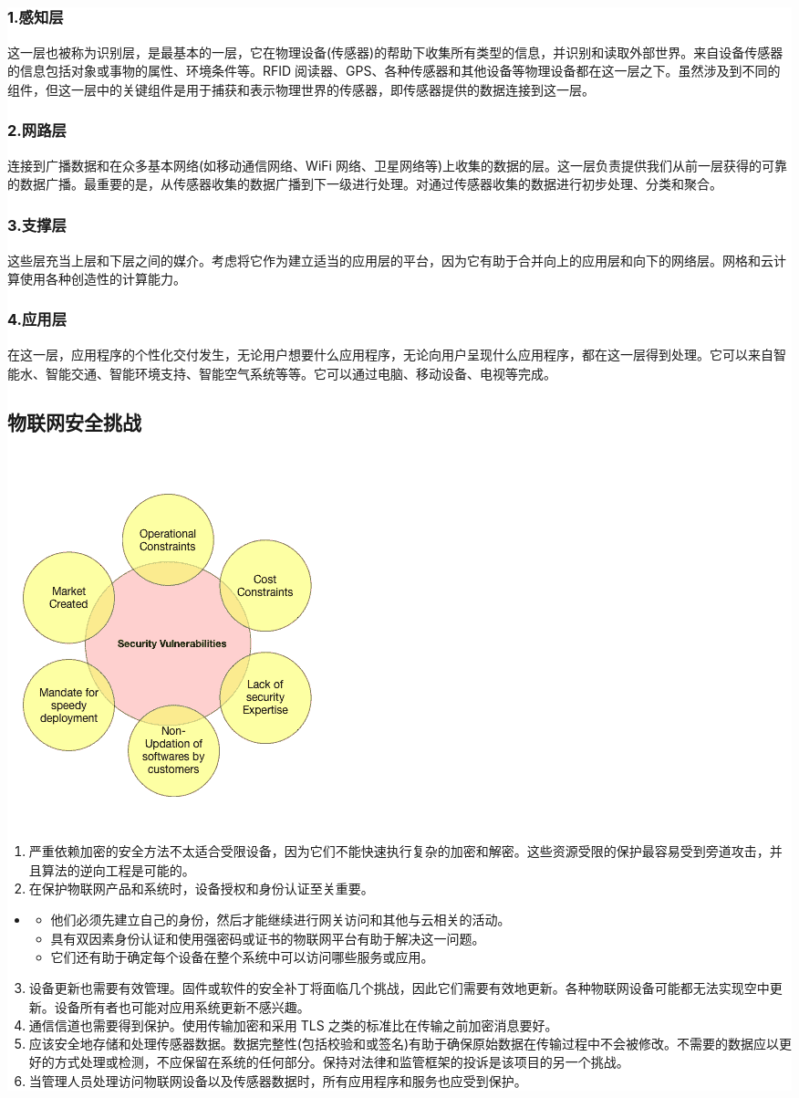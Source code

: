 ### 1.感知层

这一层也被称为识别层，是最基本的一层，它在物理设备(传感器)的帮助下收集所有类型的信息，并识别和读取外部世界。来自设备传感器的信息包括对象或事物的属性、环境条件等。RFID 阅读器、GPS、各种传感器和其他设备等物理设备都在这一层之下。虽然涉及到不同的组件，但这一层中的关键组件是用于捕获和表示物理世界的传感器，即传感器提供的数据连接到这一层。

### 2.网路层

连接到广播数据和在众多基本网络(如移动通信网络、WiFi 网络、卫星网络等)上收集的数据的层。这一层负责提供我们从前一层获得的可靠的数据广播。最重要的是，从传感器收集的数据广播到下一级进行处理。对通过传感器收集的数据进行初步处理、分类和聚合。

### 3.支撑层

这些层充当上层和下层之间的媒介。考虑将它作为建立适当的应用层的平台，因为它有助于合并向上的应用层和向下的网络层。网格和云计算使用各种创造性的计算能力。

### 4.应用层

在这一层，应用程序的个性化交付发生，无论用户想要什么应用程序，无论向用户呈现什么应用程序，都在这一层得到处理。它可以来自智能水、智能交通、智能环境支持、智能空气系统等等。它可以通过电脑、移动设备、电视等完成。

## **物联网安全挑战**

**![Challenges of IoT](img/8efd7311fa647f2307e002035c72cdcf.png)**

1.  严重依赖加密的安全方法不太适合受限设备，因为它们不能快速执行复杂的加密和解密。这些资源受限的保护最容易受到旁道攻击，并且算法的逆向工程是可能的。
2.  在保护物联网产品和系统时，设备授权和身份认证至关重要。

*   *   他们必须先建立自己的身份，然后才能继续进行网关访问和其他与云相关的活动。
    *   具有双因素身份认证和使用强密码或证书的物联网平台有助于解决这一问题。
    *   它们还有助于确定每个设备在整个系统中可以访问哪些服务或应用。

3.  设备更新也需要有效管理。固件或软件的安全补丁将面临几个挑战，因此它们需要有效地更新。各种物联网设备可能都无法实现空中更新。设备所有者也可能对应用系统更新不感兴趣。
4.  通信信道也需要得到保护。使用传输加密和采用 TLS 之类的标准比在传输之前加密消息要好。
5.  应该安全地存储和处理传感器数据。数据完整性(包括校验和或签名)有助于确保原始数据在传输过程中不会被修改。不需要的数据应以更好的方式处理或检测，不应保留在系统的任何部分。保持对法律和监管框架的投诉是该项目的另一个挑战。
6.  当管理人员处理访问物联网设备以及传感器数据时，所有应用程序和服务也应受到保护。
